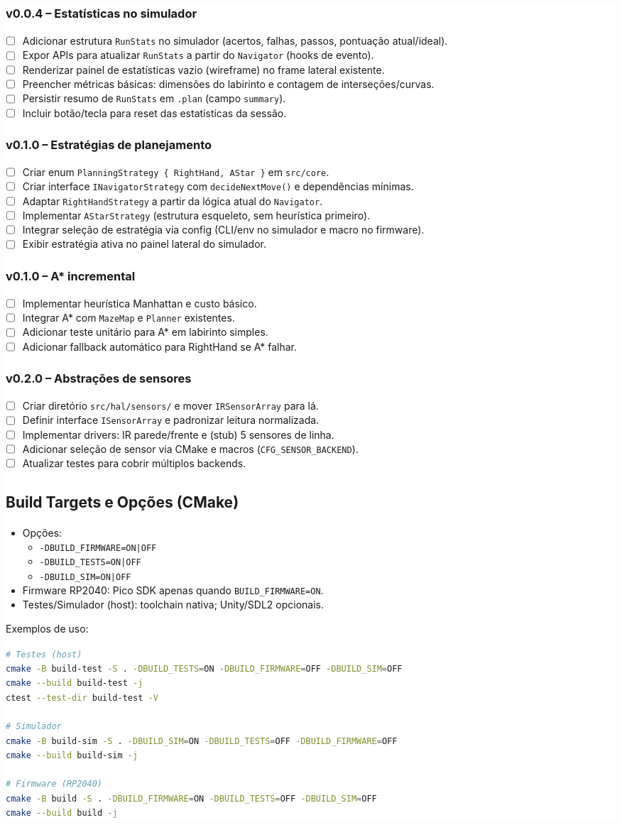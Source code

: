 ### v0.0.4 – Estatísticas no simulador
- [ ] Adicionar estrutura `RunStats` no simulador (acertos, falhas, passos, pontuação atual/ideal).
- [ ] Expor APIs para atualizar `RunStats` a partir do `Navigator` (hooks de evento).
- [ ] Renderizar painel de estatísticas vazio (wireframe) no frame lateral existente.
- [ ] Preencher métricas básicas: dimensões do labirinto e contagem de interseções/curvas.
- [ ] Persistir resumo de `RunStats` em `.plan` (campo `summary`).
- [ ] Incluir botão/tecla para reset das estatísticas da sessão.

### v0.1.0 – Estratégias de planejamento
- [ ] Criar enum `PlanningStrategy { RightHand, AStar }` em `src/core`.
- [ ] Criar interface `INavigatorStrategy` com `decideNextMove()` e dependências mínimas.
- [ ] Adaptar `RightHandStrategy` a partir da lógica atual do `Navigator`.
- [ ] Implementar `AStarStrategy` (estrutura esqueleto, sem heurística primeiro).
- [ ] Integrar seleção de estratégia via config (CLI/env no simulador e macro no firmware).
- [ ] Exibir estratégia ativa no painel lateral do simulador.

### v0.1.0 – A* incremental
- [ ] Implementar heurística Manhattan e custo básico.
- [ ] Integrar A* com `MazeMap` e `Planner` existentes.
- [ ] Adicionar teste unitário para A* em labirinto simples.
- [ ] Adicionar fallback automático para RightHand se A* falhar.

### v0.2.0 – Abstrações de sensores
- [ ] Criar diretório `src/hal/sensors/` e mover `IRSensorArray` para lá.
- [ ] Definir interface `ISensorArray` e padronizar leitura normalizada.
- [ ] Implementar drivers: IR parede/frente e (stub) 5 sensores de linha.
- [ ] Adicionar seleção de sensor via CMake e macros (`CFG_SENSOR_BACKEND`).
- [ ] Atualizar testes para cobrir múltiplos backends.
## Build Targets e Opções (CMake)
- Opções:
  - `-DBUILD_FIRMWARE=ON|OFF`
  - `-DBUILD_TESTS=ON|OFF`
  - `-DBUILD_SIM=ON|OFF`
- Firmware RP2040: Pico SDK apenas quando `BUILD_FIRMWARE=ON`.
- Testes/Simulador (host): toolchain nativa; Unity/SDL2 opcionais.

Exemplos de uso:
```bash
# Testes (host)
cmake -B build-test -S . -DBUILD_TESTS=ON -DBUILD_FIRMWARE=OFF -DBUILD_SIM=OFF
cmake --build build-test -j
ctest --test-dir build-test -V

# Simulador
cmake -B build-sim -S . -DBUILD_SIM=ON -DBUILD_TESTS=OFF -DBUILD_FIRMWARE=OFF
cmake --build build-sim -j

# Firmware (RP2040)
cmake -B build -S . -DBUILD_FIRMWARE=ON -DBUILD_TESTS=OFF -DBUILD_SIM=OFF
cmake --build build -j
```

